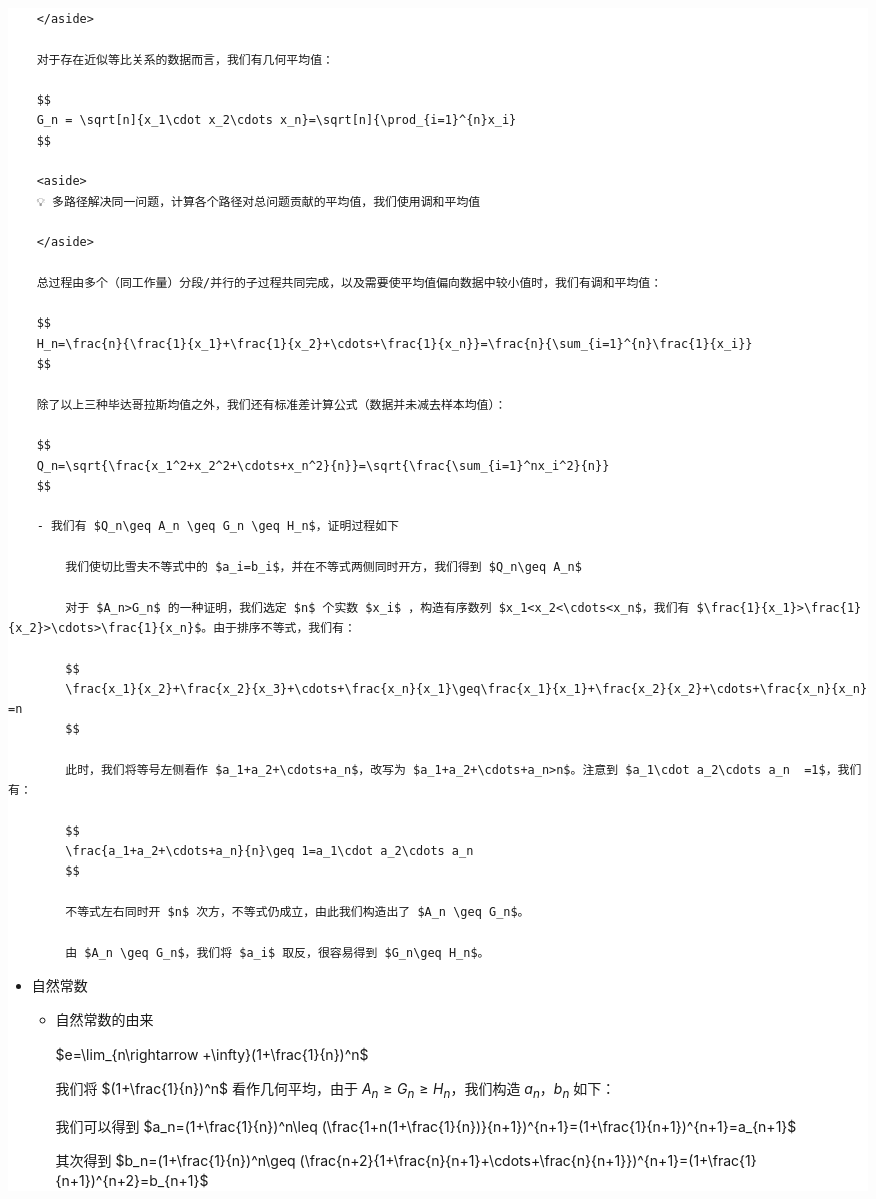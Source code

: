         </aside>
        
        对于存在近似等比关系的数据而言，我们有几何平均值：
        
        $$
        G_n = \sqrt[n]{x_1\cdot x_2\cdots x_n}=\sqrt[n]{\prod_{i=1}^{n}x_i}
        $$
        
        <aside>
        💡 多路径解决同一问题，计算各个路径对总问题贡献的平均值，我们使用调和平均值
        
        </aside>
        
        总过程由多个（同工作量）分段/并行的子过程共同完成，以及需要使平均值偏向数据中较小值时，我们有调和平均值：
        
        $$
        H_n=\frac{n}{\frac{1}{x_1}+\frac{1}{x_2}+\cdots+\frac{1}{x_n}}=\frac{n}{\sum_{i=1}^{n}\frac{1}{x_i}}
        $$
        
        除了以上三种毕达哥拉斯均值之外，我们还有标准差计算公式（数据并未减去样本均值）：
        
        $$
        Q_n=\sqrt{\frac{x_1^2+x_2^2+\cdots+x_n^2}{n}}=\sqrt{\frac{\sum_{i=1}^nx_i^2}{n}}
        $$
        
        - 我们有 $Q_n\geq A_n \geq G_n \geq H_n$，证明过程如下
            
            我们使切比雪夫不等式中的 $a_i=b_i$，并在不等式两侧同时开方，我们得到 $Q_n\geq A_n$
            
            对于 $A_n>G_n$ 的一种证明，我们选定 $n$ 个实数 $x_i$ ，构造有序数列 $x_1<x_2<\cdots<x_n$，我们有 $\frac{1}{x_1}>\frac{1}{x_2}>\cdots>\frac{1}{x_n}$。由于排序不等式，我们有： 
            
            $$
            \frac{x_1}{x_2}+\frac{x_2}{x_3}+\cdots+\frac{x_n}{x_1}\geq\frac{x_1}{x_1}+\frac{x_2}{x_2}+\cdots+\frac{x_n}{x_n}=n
            $$
            
            此时，我们将等号左侧看作 $a_1+a_2+\cdots+a_n$，改写为 $a_1+a_2+\cdots+a_n>n$。注意到 $a_1\cdot a_2\cdots a_n  =1$，我们有：
            
            $$
            \frac{a_1+a_2+\cdots+a_n}{n}\geq 1=a_1\cdot a_2\cdots a_n
            $$
            
            不等式左右同时开 $n$ 次方，不等式仍成立，由此我们构造出了 $A_n \geq G_n$。
            
            由 $A_n \geq G_n$，我们将 $a_i$ 取反，很容易得到 $G_n\geq H_n$。
            
- 自然常数
    - 自然常数的由来
        
        $e=\lim_{n\rightarrow +\infty}(1+\frac{1}{n})^n$
        
        我们将 $(1+\frac{1}{n})^n$ 看作几何平均，由于 $A_n \geq G_n \geq H_n$，我们构造 $a_n$，$b_n$ 如下：
        
        我们可以得到 $a_n=(1+\frac{1}{n})^n\leq (\frac{1+n(1+\frac{1}{n})}{n+1})^{n+1}=(1+\frac{1}{n+1})^{n+1}=a_{n+1}$
        
        其次得到 $b_n=(1+\frac{1}{n})^n\geq (\frac{n+2}{1+\frac{n}{n+1}+\cdots+\frac{n}{n+1}})^{n+1}=(1+\frac{1}{n+1})^{n+2}=b_{n+1}$
        